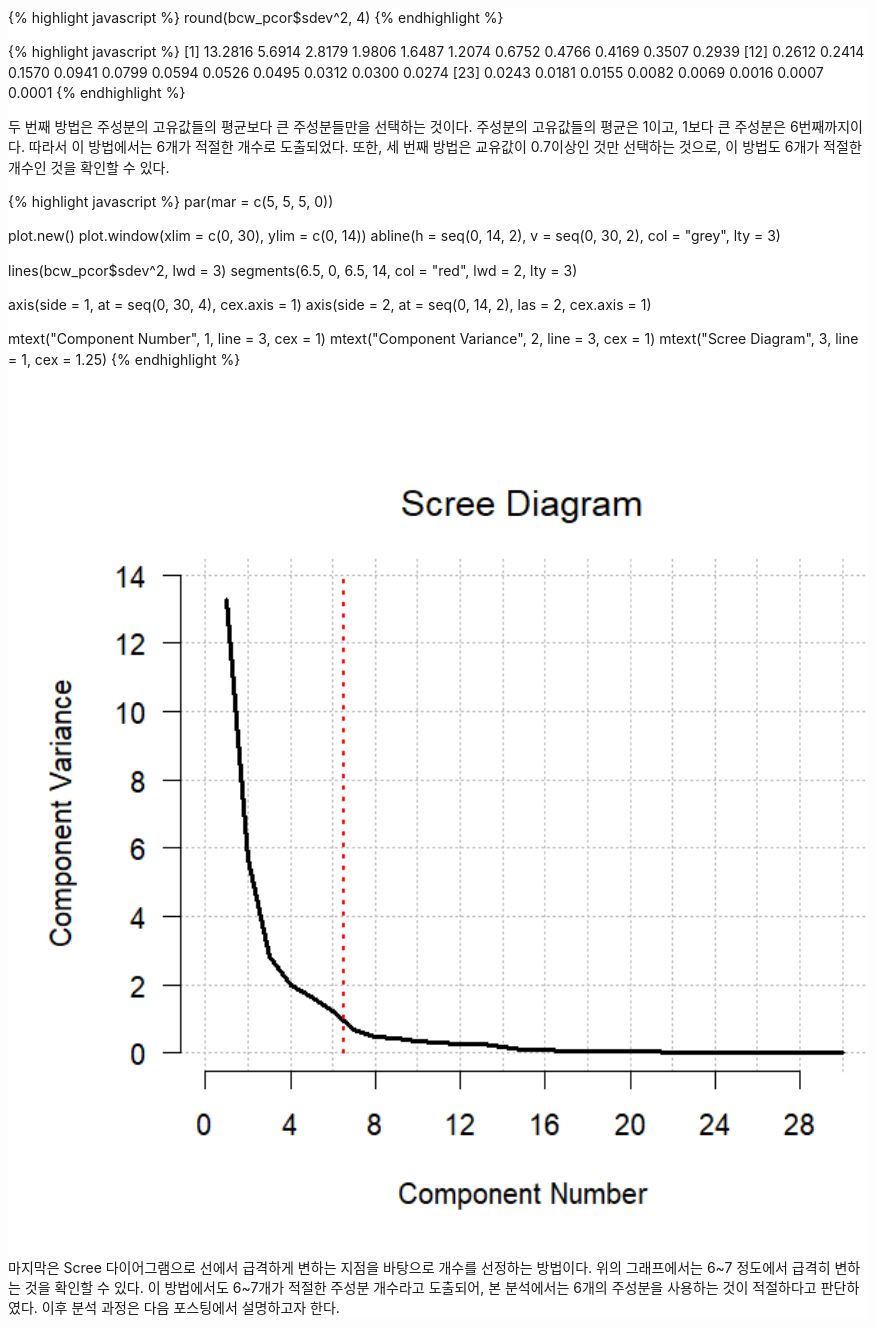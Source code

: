 {% highlight javascript %}
round(bcw_pcor$sdev^2, 4)
{% endhighlight %}

{% highlight javascript %}
 [1] 13.2816  5.6914  2.8179  1.9806  1.6487  1.2074  0.6752  0.4766  0.4169  0.3507  0.2939
[12]  0.2612  0.2414  0.1570  0.0941  0.0799  0.0594  0.0526  0.0495  0.0312  0.0300  0.0274
[23]  0.0243  0.0181  0.0155  0.0082  0.0069  0.0016  0.0007  0.0001
{% endhighlight %}

두 번째 방법은 주성분의 고유값들의 평균보다 큰 주성분들만을 선택하는 것이다. 주성분의 고유값들의 평균은 1이고, 1보다 큰 주성분은 6번째까지이다. 따라서 이 방법에서는 6개가 적절한 개수로 도출되었다. 또한, 세 번째 방법은 교유값이 0.7이상인 것만 선택하는 것으로, 이 방법도 6개가 적절한 개수인 것을 확인할 수 있다.

{% highlight javascript %}
par(mar = c(5, 5, 5, 0))

plot.new()
plot.window(xlim = c(0, 30), ylim = c(0, 14))
abline(h = seq(0, 14, 2), v = seq(0, 30, 2), col = "grey", lty = 3)

lines(bcw_pcor$sdev^2, lwd = 3)
segments(6.5, 0, 6.5, 14, col = "red", lwd = 2, lty = 3)

axis(side = 1, at = seq(0, 30, 4), cex.axis = 1)
axis(side = 2, at = seq(0, 14, 2), las = 2, cex.axis = 1)

mtext("Component Number", 1, line = 3, cex = 1)
mtext("Component Variance", 2, line = 3, cex = 1)
mtext("Scree Diagram", 3, line = 1, cex = 1.25)
{% endhighlight %}

<img src = "/assets/Lecture/2020-10-12-Breast-Cancer/Scree diagram.png" title = "plot2" alt = "plot2" width = "1008" style = "display: block; margin: auto;" />

마지막은 Scree 다이어그램으로 선에서 급격하게 변하는 지점을 바탕으로 개수를 선정하는 방법이다. 위의 그래프에서는 6~7 정도에서 급격히 변하는 것을 확인할 수 있다. 이 방법에서도 6~7개가 적절한 주성분 개수라고 도출되어, 본 분석에서는 6개의 주성분을 사용하는 것이 적절하다고 판단하였다. 이후 분석 과정은 다음 포스팅에서 설명하고자 한다.